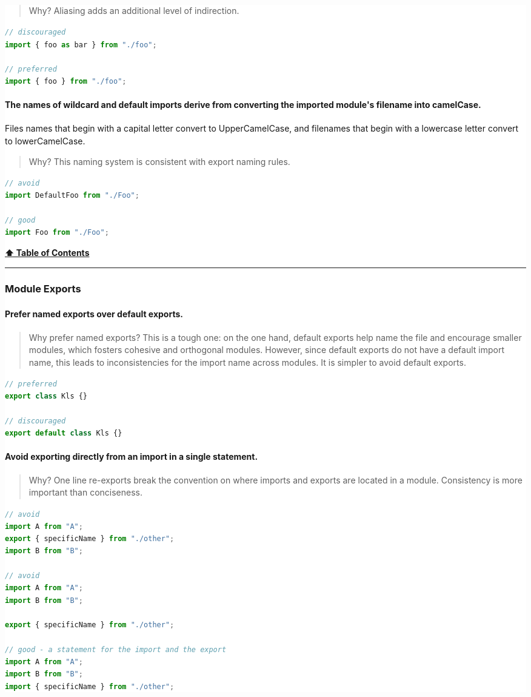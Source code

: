 > Why? Aliasing adds an additional level of indirection.

```javascript
// discouraged
import { foo as bar } from "./foo";

// preferred
import { foo } from "./foo";
```

#### The names of wildcard and default imports derive from converting the imported module's filename into camelCase.

Files names that begin with a capital letter convert to UpperCamelCase, and filenames that begin with a lowercase letter convert to lowerCamelCase.

> Why? This naming system is consistent with export naming rules.

```javascript
// avoid
import DefaultFoo from "./Foo";

// good
import Foo from "./Foo";
```

**[⬆ Table of Contents](#toc)**

---

### Module Exports

#### Prefer named exports over default exports.

> Why prefer named exports? This is a tough one: on the one hand, default exports help name the file and encourage smaller modules, which fosters cohesive and orthogonal modules. However, since default exports do not have a default import name, this leads to inconsistencies for the import name across modules. It is simpler to avoid default exports.

```javascript
// preferred
export class Kls {}

// discouraged
export default class Kls {}
```

#### Avoid exporting directly from an import in a single statement.

> Why? One line re-exports break the convention on where imports and exports are located in a module. Consistency is more important than conciseness.

```javascript
// avoid
import A from "A";
export { specificName } from "./other";
import B from "B";

// avoid
import A from "A";
import B from "B";

export { specificName } from "./other";

// good - a statement for the import and the export
import A from "A";
import B from "B";
import { specificName } from "./other";
```